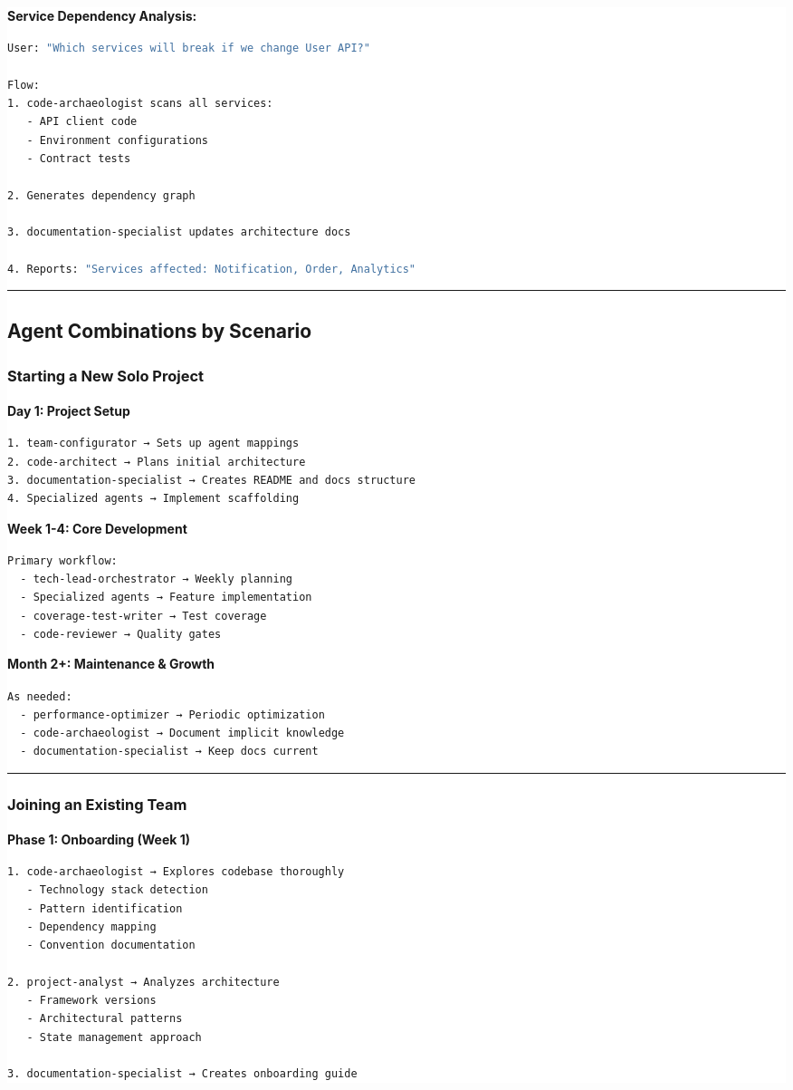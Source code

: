 **Service Dependency Analysis:**
```bash
User: "Which services will break if we change User API?"

Flow:
1. code-archaeologist scans all services:
   - API client code
   - Environment configurations
   - Contract tests

2. Generates dependency graph

3. documentation-specialist updates architecture docs

4. Reports: "Services affected: Notification, Order, Analytics"
```

---

## Agent Combinations by Scenario

### Starting a New Solo Project

**Day 1: Project Setup**
```
1. team-configurator → Sets up agent mappings
2. code-architect → Plans initial architecture
3. documentation-specialist → Creates README and docs structure
4. Specialized agents → Implement scaffolding
```

**Week 1-4: Core Development**
```
Primary workflow:
  - tech-lead-orchestrator → Weekly planning
  - Specialized agents → Feature implementation
  - coverage-test-writer → Test coverage
  - code-reviewer → Quality gates
```

**Month 2+: Maintenance & Growth**
```
As needed:
  - performance-optimizer → Periodic optimization
  - code-archaeologist → Document implicit knowledge
  - documentation-specialist → Keep docs current
```

---

### Joining an Existing Team

**Phase 1: Onboarding (Week 1)**
```
1. code-archaeologist → Explores codebase thoroughly
   - Technology stack detection
   - Pattern identification
   - Dependency mapping
   - Convention documentation

2. project-analyst → Analyzes architecture
   - Framework versions
   - Architectural patterns
   - State management approach

3. documentation-specialist → Creates onboarding guide
```